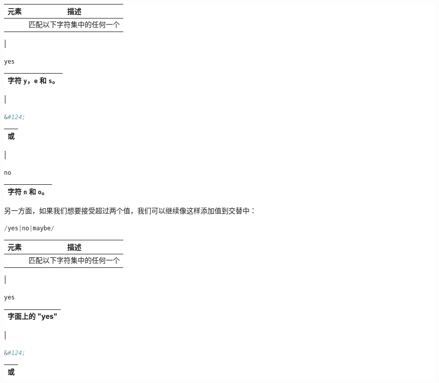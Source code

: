 | 元素 | 描述 |
| --- | --- |
|   | 匹配以下字符集中的任何一个 |

|

```py
yes
```

| 字符 `y`，`e` 和 `s`。 |
| --- |

|

```py
&#124;
```

| 或 |
| --- |

|

```py
no
```

| 字符 `n` 和 `o`。 |
| --- |

另一方面，如果我们想要接受超过两个值，我们可以继续像这样添加值到交替中：

```py
/yes|no|maybe/
```

| 元素 | 描述 |
| --- | --- |
|   | 匹配以下字符集中的任何一个 |

|

```py
yes
```

| 字面上的 "yes" |
| --- |

|

```py
&#124;
```

| 或 |
| --- |
